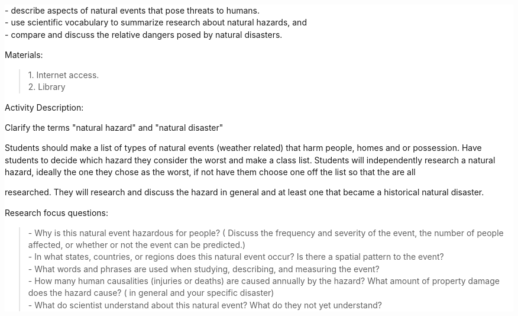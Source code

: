 <dt>
- describe aspects of natural events that pose threats to humans.
<dt>
- use scientific vocabulary to summarize research about natural hazards, and
<dt>
- compare and discuss the relative dangers posed by natural disasters.
</dt>
</dt>
</dt>
</dl>
</blockquote>
<p>
Materials:
</p>
<blockquote>
<dl>
<dt>
1. Internet access.
<dt>
2. Library
</dt>
</dt>
</dl>
</blockquote>
<p>
Activity Description:
</p>
<p>
Clarify the terms "natural hazard" and "natural disaster"
</p>
<p>
Students should make a list of types of natural events (weather related) that harm people, homes and or possession. Have students to decide which hazard they consider the worst and make a class list. Students will independently research a natural hazard, ideally the one they chose as the worst, if not have them choose one off the list so that the are all
</p>
<p>
researched. They will research and discuss the hazard in general and at least one that became a historical natural disaster.
</p>
<p>
Research focus questions:
</p>
<blockquote>
<dl>
<dt>
- Why is this natural event hazardous for people? ( Discuss the frequency and severity of the event, the number of people affected, or whether or not the event can be predicted.)
<dt>
- In what states, countries, or regions does this natural event occur? Is there a spatial pattern to the event?
<dt>
- What words and phrases are used when studying, describing, and measuring the event?
<dt>
- How many human causalities (injuries or deaths) are caused annually by the hazard? What amount of property damage does the hazard cause? ( in general and your specific disaster)
<dt>
- What do scientist understand about this natural event? What do they not yet understand?
</dt>
</dt>
</dt>
</dt>
</dt>
</dl>